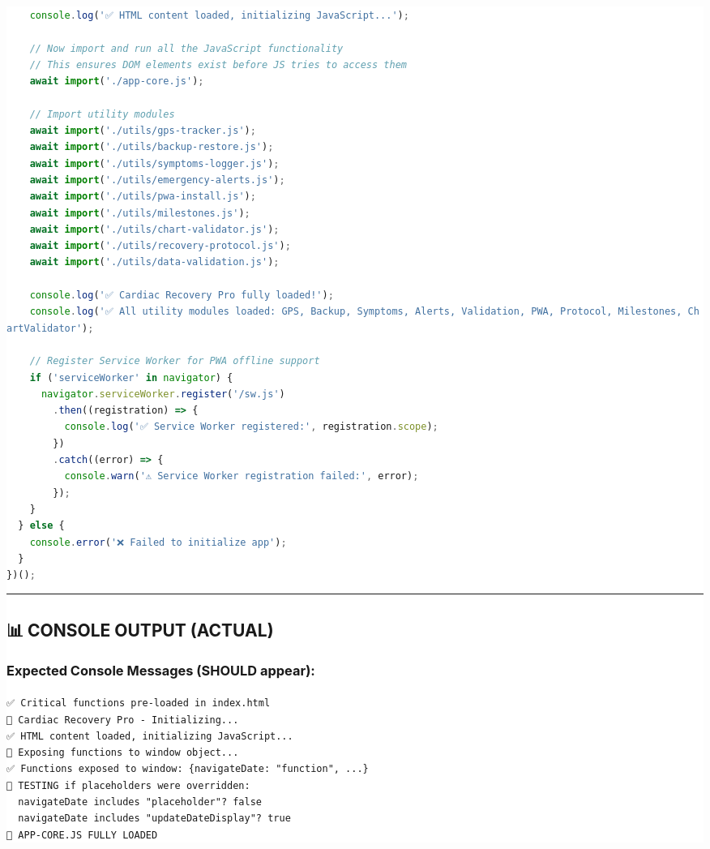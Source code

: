```javascript
    console.log('✅ HTML content loaded, initializing JavaScript...');

    // Now import and run all the JavaScript functionality
    // This ensures DOM elements exist before JS tries to access them
    await import('./app-core.js');

    // Import utility modules
    await import('./utils/gps-tracker.js');
    await import('./utils/backup-restore.js');
    await import('./utils/symptoms-logger.js');
    await import('./utils/emergency-alerts.js');
    await import('./utils/pwa-install.js');
    await import('./utils/milestones.js');
    await import('./utils/chart-validator.js');
    await import('./utils/recovery-protocol.js');
    await import('./utils/data-validation.js');

    console.log('✅ Cardiac Recovery Pro fully loaded!');
    console.log('✅ All utility modules loaded: GPS, Backup, Symptoms, Alerts, Validation, PWA, Protocol, Milestones, ChartValidator');

    // Register Service Worker for PWA offline support
    if ('serviceWorker' in navigator) {
      navigator.serviceWorker.register('/sw.js')
        .then((registration) => {
          console.log('✅ Service Worker registered:', registration.scope);
        })
        .catch((error) => {
          console.warn('⚠️ Service Worker registration failed:', error);
        });
    }
  } else {
    console.error('❌ Failed to initialize app');
  }
})();
```

---

## 📊 **CONSOLE OUTPUT (ACTUAL)**

### **Expected Console Messages (SHOULD appear):**
```
✅ Critical functions pre-loaded in index.html
🚀 Cardiac Recovery Pro - Initializing...
✅ HTML content loaded, initializing JavaScript...
🔧 Exposing functions to window object...
✅ Functions exposed to window: {navigateDate: "function", ...}
🧪 TESTING if placeholders were overridden:
  navigateDate includes "placeholder"? false
  navigateDate includes "updateDateDisplay"? true
🎉 APP-CORE.JS FULLY LOADED
```
